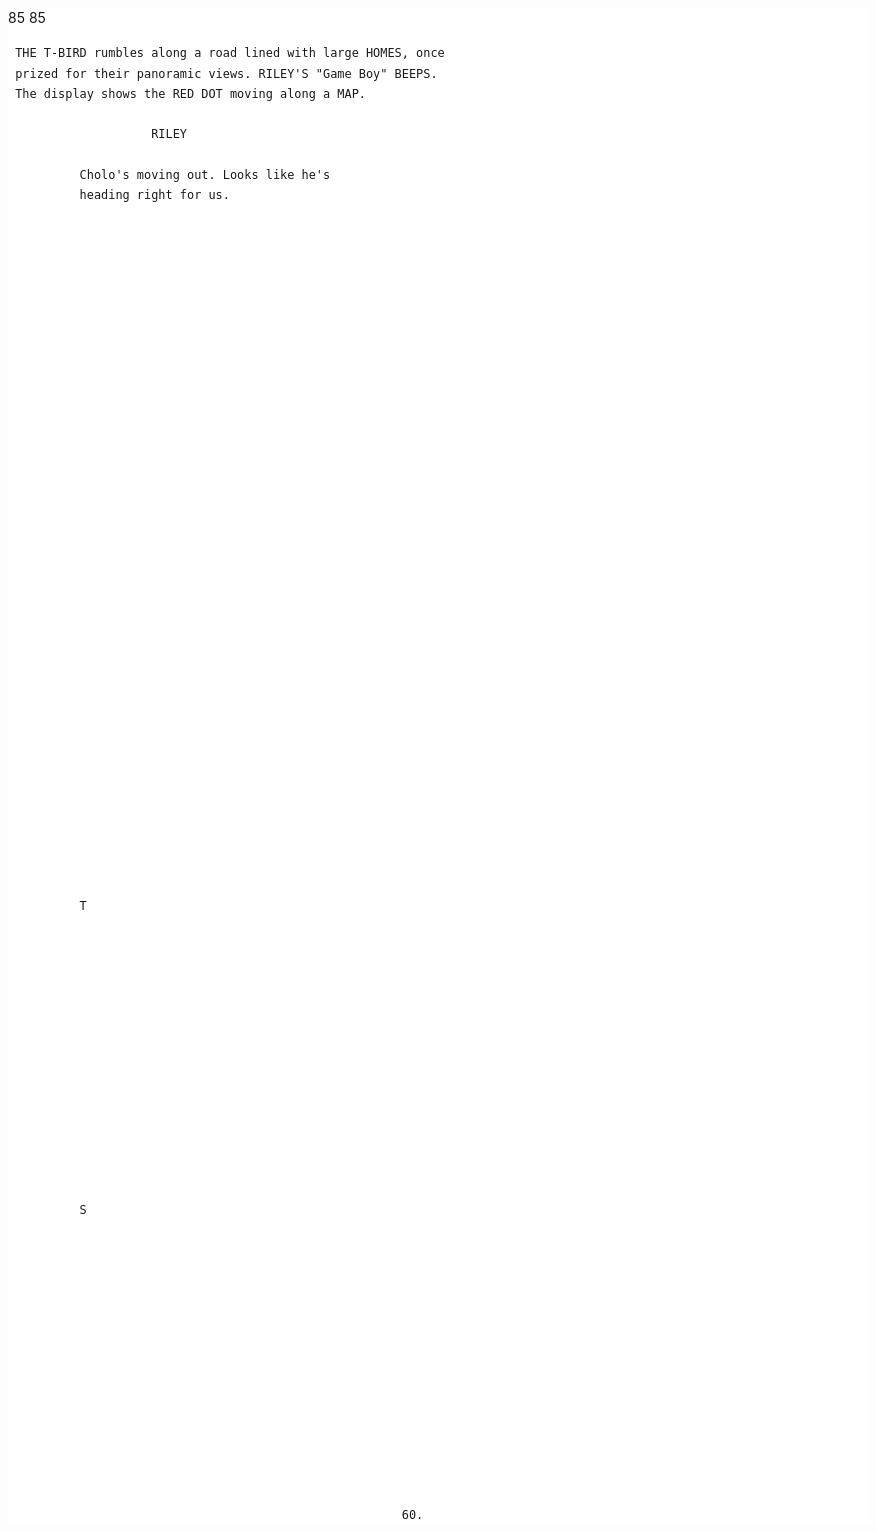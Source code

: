 
85                                                               85   

     THE T-BIRD rumbles along a road lined with large HOMES, once     
     prized for their panoramic views. RILEY'S "Game Boy" BEEPS.
     The display shows the RED DOT moving along a MAP.                

                        RILEY

              Cholo's moving out. Looks like he's                     
              heading right for us.




                                                                     














                                                                     





                                                                     





                                                                     


              T














              S














                                                           60.







